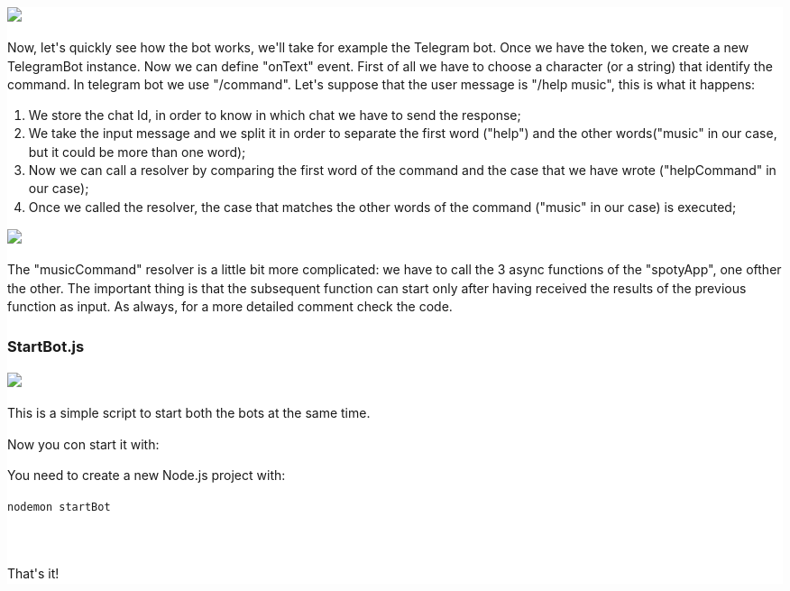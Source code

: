 <div>
  <img src="https://github.com/iltommi1995/discord-and-telegram-bot-for-musical-releases/blob/main/readme_img/switch_commands.jpg" width="300"  />
</div>

Now, let's quickly see how the bot works, we'll take for example the Telegram bot.
Once we have the token, we create a new TelegramBot instance. Now we can define "onText" event.
First of all we have to choose a character (or a string) that identify the command. In telegram bot we use "/command". 
Let's suppose that the user message is "/help music", this is what it happens:
1. We store the chat Id, in order to know in which chat we have to send the response;
2. We take the input message and we split it in order to separate the first word ("help") and the other words("music" in our case, but it could be more than one word);
3. Now we can call a resolver by comparing the first word of the command and the case that we have wrote ("helpCommand" in our case);
4. Once we called the resolver, the case that matches the other words of the command ("music" in our case) is executed;
<div>
  <img src="https://github.com/iltommi1995/discord-and-telegram-bot-for-musical-releases/blob/main/readme_img/switch_commands2.jpg" width="300"  />
</div>

The "musicCommand" resolver is a little bit more complicated: we have to call the 3 async functions of the "spotyApp", one ofther the other. The important thing is that the subsequent function can start only after having received the results of the previous function as input. 
As always, for a more detailed comment check the code.

### StartBot.js

<div>
  <img src="https://github.com/iltommi1995/discord-and-telegram-bot-for-musical-releases/blob/main/readme_img/start_bot.jpg" width="200"  />
</div>

This is a simple script to start both the bots at the same time.

Now you con start it with:

You need to create a new Node.js project with: 
```
nodemon startBot
```
<br/></br>
That's it!
